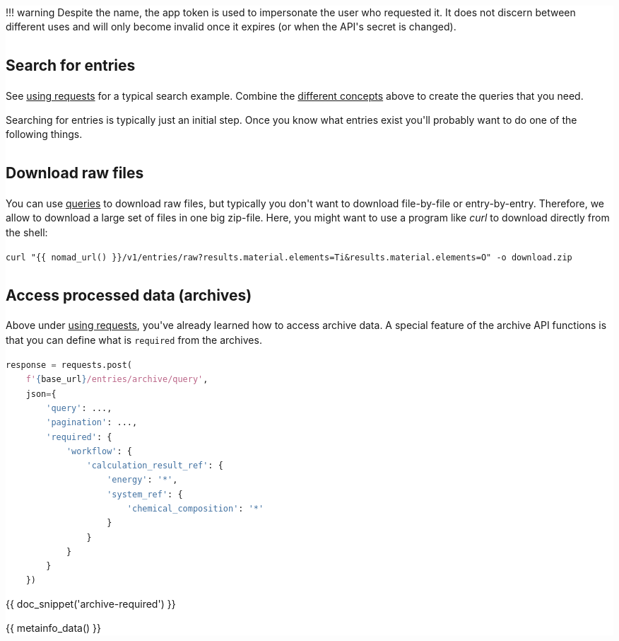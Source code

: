 !!! warning
    Despite the name, the app token is used to impersonate the user who requested it.
    It does not discern between different uses and will only become invalid once it
    expires (or when the API's secret is changed).

## Search for entries

See [using requests](#using-request) for a typical search example. Combine the [different
concepts](#common-concepts) above to create the queries that you need.

Searching for entries is typically just an initial step. Once you know what entries exist
you'll probably want to do one of the following things.

## Download raw files
You can use [queries](#queries) to download raw files, but typically you don't want to
download file-by-file or entry-by-entry. Therefore, we allow to download a large set of
files in one big zip-file. Here, you might want to use a program like *curl* to download
directly from the shell:

```
curl "{{ nomad_url() }}/v1/entries/raw?results.material.elements=Ti&results.material.elements=O" -o download.zip
```

## Access processed data (archives)
Above under [using requests](#using-request), you've already learned how to access
archive data. A special feature of the archive API functions is that you can define what is `required`
from the archives.

```py
response = requests.post(
    f'{base_url}/entries/archive/query',
    json={
        'query': ...,
        'pagination': ...,
        'required': {
            'workflow': {
                'calculation_result_ref': {
                    'energy': '*',
                    'system_ref': {
                        'chemical_composition': '*'
                    }
                }
            }
        }
    })
```

{{ doc_snippet('archive-required') }}

{{ metainfo_data() }}
